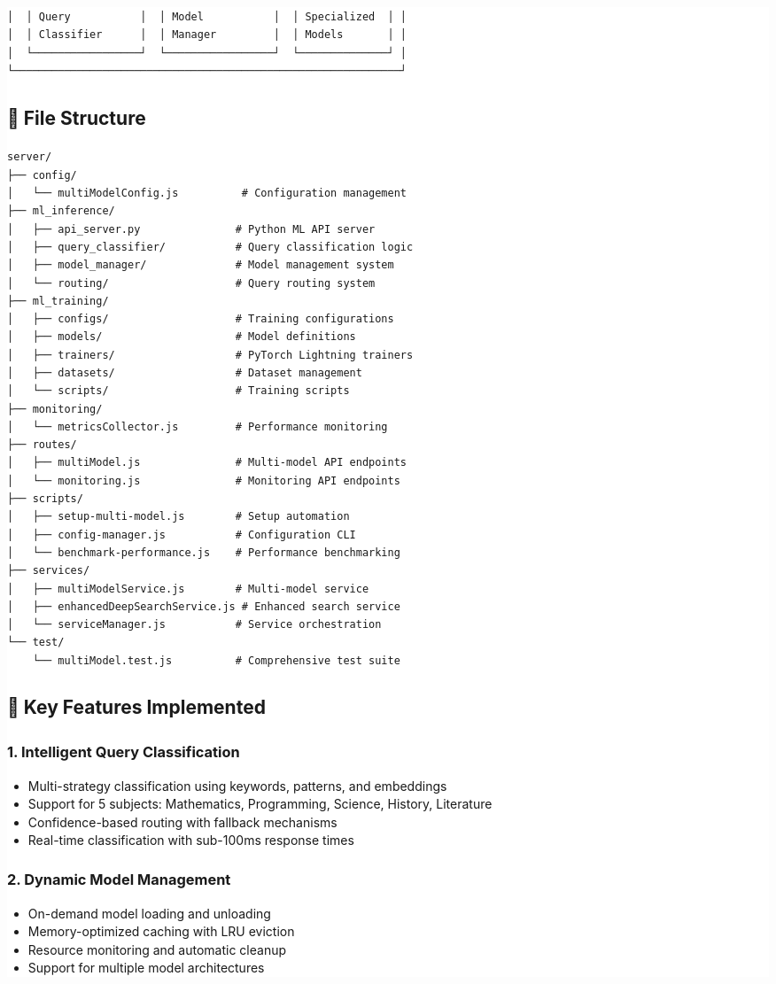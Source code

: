 ```
│  │ Query           │  │ Model           │  │ Specialized  │ │
│  │ Classifier      │  │ Manager         │  │ Models       │ │
│  └─────────────────┘  └─────────────────┘  └──────────────┘ │
└─────────────────────────────────────────────────────────────┘
```

## 📁 File Structure

```
server/
├── config/
│   └── multiModelConfig.js          # Configuration management
├── ml_inference/
│   ├── api_server.py               # Python ML API server
│   ├── query_classifier/           # Query classification logic
│   ├── model_manager/              # Model management system
│   └── routing/                    # Query routing system
├── ml_training/
│   ├── configs/                    # Training configurations
│   ├── models/                     # Model definitions
│   ├── trainers/                   # PyTorch Lightning trainers
│   ├── datasets/                   # Dataset management
│   └── scripts/                    # Training scripts
├── monitoring/
│   └── metricsCollector.js         # Performance monitoring
├── routes/
│   ├── multiModel.js               # Multi-model API endpoints
│   └── monitoring.js               # Monitoring API endpoints
├── scripts/
│   ├── setup-multi-model.js        # Setup automation
│   ├── config-manager.js           # Configuration CLI
│   └── benchmark-performance.js    # Performance benchmarking
├── services/
│   ├── multiModelService.js        # Multi-model service
│   ├── enhancedDeepSearchService.js # Enhanced search service
│   └── serviceManager.js           # Service orchestration
└── test/
    └── multiModel.test.js          # Comprehensive test suite
```

## 🚀 Key Features Implemented

### 1. **Intelligent Query Classification**
- Multi-strategy classification using keywords, patterns, and embeddings
- Support for 5 subjects: Mathematics, Programming, Science, History, Literature
- Confidence-based routing with fallback mechanisms
- Real-time classification with sub-100ms response times

### 2. **Dynamic Model Management**
- On-demand model loading and unloading
- Memory-optimized caching with LRU eviction
- Resource monitoring and automatic cleanup
- Support for multiple model architectures
